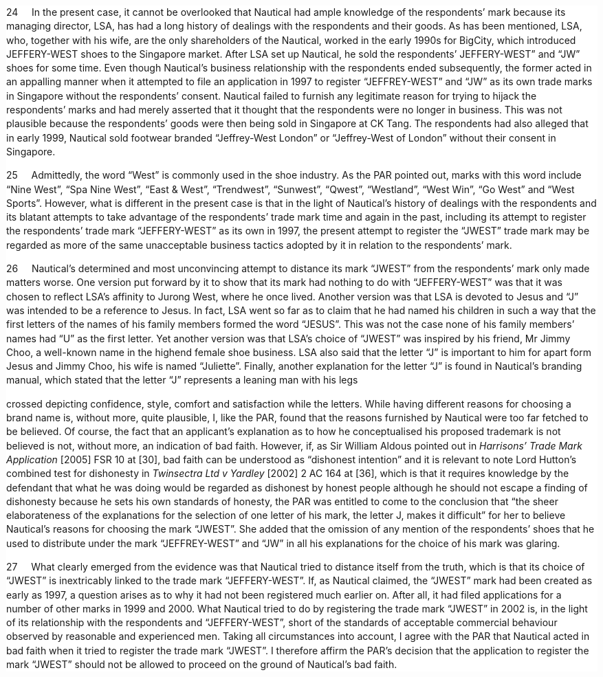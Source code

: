 24     In the present case, it cannot be overlooked that Nautical had ample knowledge of the respondents’ mark because its managing director, LSA, has had a long history of dealings with the respondents and their goods. As has been mentioned, LSA, who, together with his wife, are the only shareholders of the Nautical, worked in the early 1990s for BigCity, which introduced JEFFERY-WEST shoes to the Singapore market. After LSA set up Nautical, he sold the respondents’ JEFFERY-WEST” and “JW” shoes for some time. Even though Nautical’s business relationship with the respondents ended subsequently, the former acted in an appalling manner when it attempted to file an application in 1997 to register “JEFFREY-WEST” and “JW” as its own trade marks in Singapore without the respondents’ consent. Nautical failed to furnish any legitimate reason for trying to hijack the respondents’ marks and had merely asserted that it thought that the respondents were no longer in business. This was not plausible because the respondents’ goods were then being sold in Singapore at CK Tang. The respondents had also alleged that in early 1999, Nautical sold footwear branded “Jeffrey-West London” or “Jeffrey-West of London” without their consent in Singapore. 

25     Admittedly, the word “West” is commonly used in the shoe industry. As the PAR pointed out, marks with this word include “Nine West”, “Spa Nine West”, “East & West”, “Trendwest”, “Sunwest”, “Qwest”, “Westland”, “West Win”, “Go West” and “West Sports”. However, what is different in the present case is that in the light of Nautical’s history of dealings with the respondents and its blatant attempts to take advantage of the respondents’ trade mark time and again in the past, including its attempt to register the respondents’ trade mark “JEFFERY-WEST” as its own in 1997, the present attempt to register the “JWEST” trade mark may be regarded as more of the same unacceptable business tactics adopted by it in relation to the respondents’ mark. 

26     Nautical’s determined and most unconvincing attempt to distance its mark “JWEST” from the respondents’ mark only made matters worse. One version put forward by it to show that its mark had nothing to do with “JEFFERY-WEST” was that it was chosen to reflect LSA’s affinity to Jurong West, where he once lived. Another version was that LSA is devoted to Jesus and “J” was intended to be a reference to Jesus. In fact, LSA went so far as to claim that he had named his children in such a way that the first letters of the names of his family members formed the word “JESUS”. This was not the case none of his family members’ names had “U” as the first letter. Yet another version was that LSA’s choice of “JWEST” was inspired by his friend, Mr Jimmy Choo, a well-known name in the highend female shoe business. LSA also said that the letter “J” is important to him for apart form Jesus and Jimmy Choo, his wife is named “Juliette”. Finally, another explanation for the letter “J” is found in Nautical’s branding manual, which stated that the letter “J” represents a leaning man with his legs 


crossed depicting confidence, style, comfort and satisfaction while the letters. While having different reasons for choosing a brand name is, without more, quite plausible, I, like the PAR, found that the reasons furnished by Nautical were too far fetched to be believed. Of course, the fact that an applicant’s explanation as to how he conceptualised his proposed trademark is not believed is not, without more, an indication of bad faith. However, if, as Sir William Aldous pointed out in _Harrisons’ Trade Mark Application_ [2005] FSR 10 at [30], bad faith can be understood as “dishonest intention” and it is relevant to note Lord Hutton’s combined test for dishonesty in _Twinsectra Ltd v Yardley_ [2002] 2 AC 164 at [36], which is that it requires knowledge by the defendant that what he was doing would be regarded as dishonest by honest people although he should not escape a finding of dishonesty because he sets his own standards of honesty, the PAR was entitled to come to the conclusion that “the sheer elaborateness of the explanations for the selection of one letter of his mark, the letter J, makes it difficult” for her to believe Nautical’s reasons for choosing the mark “JWEST”. She added that the omission of any mention of the respondents’ shoes that he used to distribute under the mark “JEFFREY-WEST” and “JW” in all his explanations for the choice of his mark was glaring. 

27     What clearly emerged from the evidence was that Nautical tried to distance itself from the truth, which is that its choice of “JWEST” is inextricably linked to the trade mark “JEFFERY-WEST”. If, as Nautical claimed, the “JWEST” mark had been created as early as 1997, a question arises as to why it had not been registered much earlier on. After all, it had filed applications for a number of other marks in 1999 and 2000. What Nautical tried to do by registering the trade mark “JWEST” in 2002 is, in the light of its relationship with the respondents and “JEFFERY-WEST”, short of the standards of acceptable commercial behaviour observed by reasonable and experienced men. Taking all circumstances into account, I agree with the PAR that Nautical acted in bad faith when it tried to register the trade mark “JWEST”. I therefore affirm the PAR’s decision that the application to register the mark “JWEST” should not be allowed to proceed on the ground of Nautical’s bad faith. 
